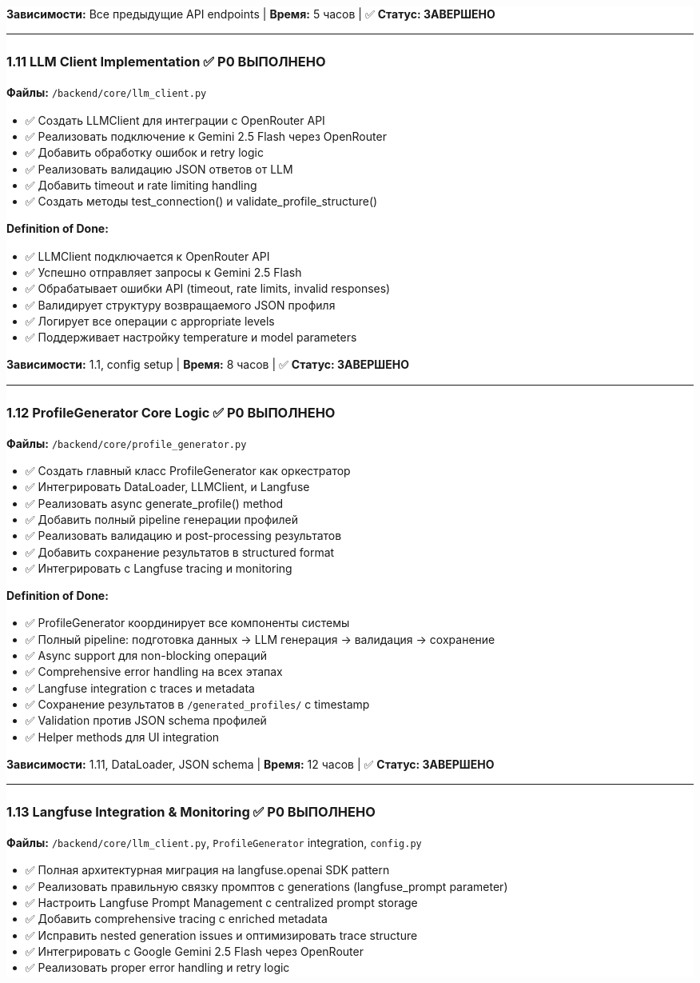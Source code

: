 **Зависимости:** Все предыдущие API endpoints | **Время:** 5 часов | ✅ **Статус: ЗАВЕРШЕНО**

---

### **1.11 LLM Client Implementation** ✅ P0 **ВЫПОЛНЕНО**
**Файлы:** `/backend/core/llm_client.py`
- ✅ Создать LLMClient для интеграции с OpenRouter API
- ✅ Реализовать подключение к Gemini 2.5 Flash через OpenRouter
- ✅ Добавить обработку ошибок и retry logic
- ✅ Реализовать валидацию JSON ответов от LLM
- ✅ Добавить timeout и rate limiting handling
- ✅ Создать методы test_connection() и validate_profile_structure()

**Definition of Done:**
- ✅ LLMClient подключается к OpenRouter API
- ✅ Успешно отправляет запросы к Gemini 2.5 Flash
- ✅ Обрабатывает ошибки API (timeout, rate limits, invalid responses)
- ✅ Валидирует структуру возвращаемого JSON профиля
- ✅ Логирует все операции с appropriate levels
- ✅ Поддерживает настройку temperature и model parameters

**Зависимости:** 1.1, config setup | **Время:** 8 часов | ✅ **Статус: ЗАВЕРШЕНО**

---

### **1.12 ProfileGenerator Core Logic** ✅ P0 **ВЫПОЛНЕНО**
**Файлы:** `/backend/core/profile_generator.py`
- ✅ Создать главный класс ProfileGenerator как оркестратор
- ✅ Интегрировать DataLoader, LLMClient, и Langfuse
- ✅ Реализовать async generate_profile() method
- ✅ Добавить полный pipeline генерации профилей
- ✅ Реализовать валидацию и post-processing результатов
- ✅ Добавить сохранение результатов в structured format
- ✅ Интегрировать с Langfuse tracing и monitoring

**Definition of Done:**
- ✅ ProfileGenerator координирует все компоненты системы
- ✅ Полный pipeline: подготовка данных → LLM генерация → валидация → сохранение
- ✅ Async support для non-blocking операций
- ✅ Comprehensive error handling на всех этапах
- ✅ Langfuse integration с traces и metadata
- ✅ Сохранение результатов в `/generated_profiles/` с timestamp
- ✅ Validation против JSON schema профилей
- ✅ Helper methods для UI integration

**Зависимости:** 1.11, DataLoader, JSON schema | **Время:** 12 часов | ✅ **Статус: ЗАВЕРШЕНО**

---

### **1.13 Langfuse Integration & Monitoring** ✅ P0 **ВЫПОЛНЕНО**
**Файлы:** `/backend/core/llm_client.py`, `ProfileGenerator` integration, `config.py`
- ✅ Полная архитектурная миграция на langfuse.openai SDK pattern
- ✅ Реализовать правильную связку промптов с generations (langfuse_prompt parameter)
- ✅ Настроить Langfuse Prompt Management с centralized prompt storage
- ✅ Добавить comprehensive tracing с enriched metadata
- ✅ Исправить nested generation issues и оптимизировать trace structure
- ✅ Интегрировать с Google Gemini 2.5 Flash через OpenRouter
- ✅ Реализовать proper error handling и retry logic
